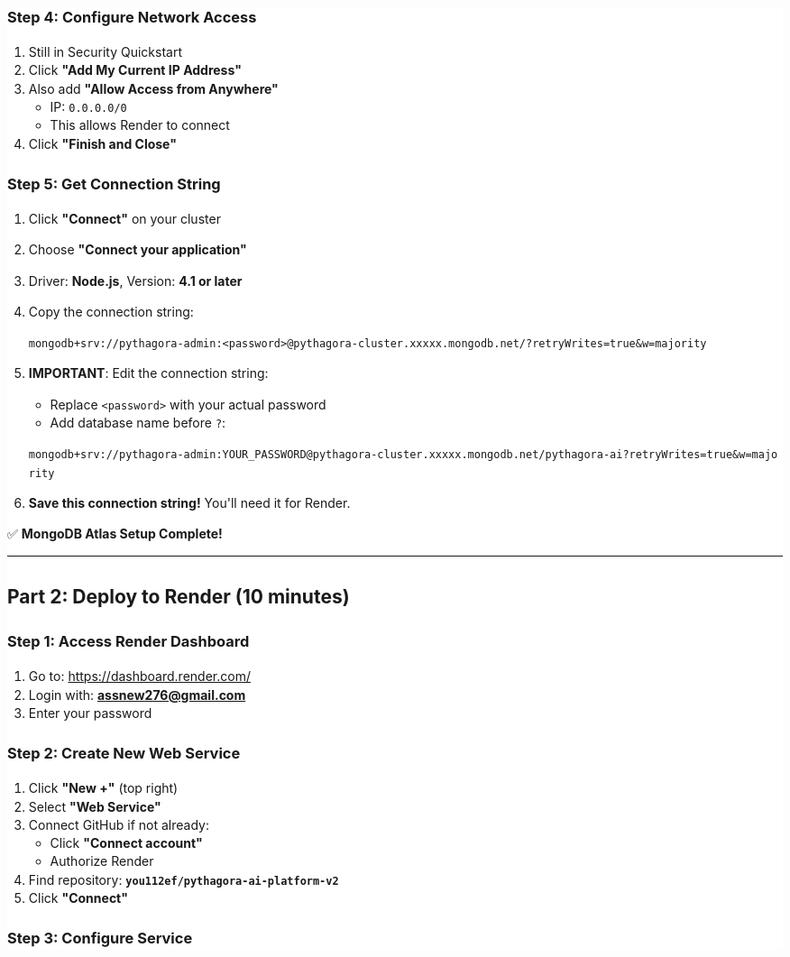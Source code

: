 ### Step 4: Configure Network Access

1. Still in Security Quickstart
2. Click **"Add My Current IP Address"**
3. Also add **"Allow Access from Anywhere"**
   - IP: `0.0.0.0/0`
   - This allows Render to connect
4. Click **"Finish and Close"**

### Step 5: Get Connection String

1. Click **"Connect"** on your cluster
2. Choose **"Connect your application"**
3. Driver: **Node.js**, Version: **4.1 or later**
4. Copy the connection string:
   ```
   mongodb+srv://pythagora-admin:<password>@pythagora-cluster.xxxxx.mongodb.net/?retryWrites=true&w=majority
   ```

5. **IMPORTANT**: Edit the connection string:
   - Replace `<password>` with your actual password
   - Add database name before `?`:
   ```
   mongodb+srv://pythagora-admin:YOUR_PASSWORD@pythagora-cluster.xxxxx.mongodb.net/pythagora-ai?retryWrites=true&w=majority
   ```

6. **Save this connection string!** You'll need it for Render.

✅ **MongoDB Atlas Setup Complete!**

---

## Part 2: Deploy to Render (10 minutes)

### Step 1: Access Render Dashboard

1. Go to: https://dashboard.render.com/
2. Login with: **assnew276@gmail.com**
3. Enter your password

### Step 2: Create New Web Service

1. Click **"New +"** (top right)
2. Select **"Web Service"**
3. Connect GitHub if not already:
   - Click **"Connect account"**
   - Authorize Render
4. Find repository: **`you112ef/pythagora-ai-platform-v2`**
5. Click **"Connect"**

### Step 3: Configure Service
